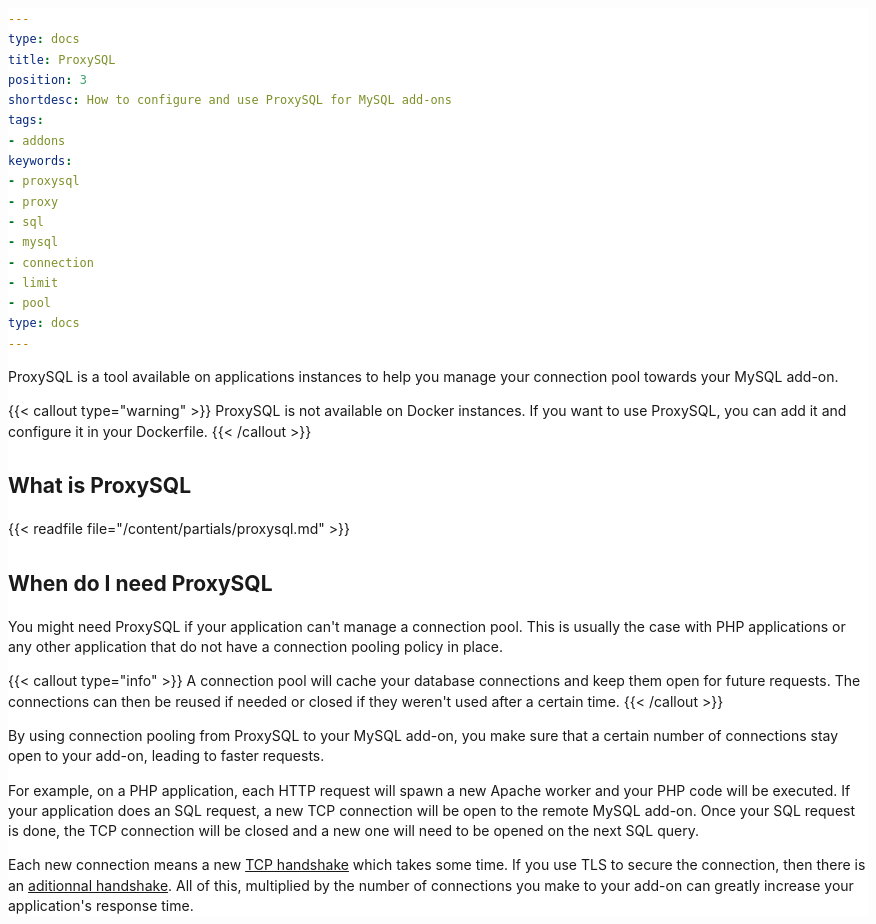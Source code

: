 ```yaml
---
type: docs
title: ProxySQL
position: 3
shortdesc: How to configure and use ProxySQL for MySQL add-ons
tags:
- addons
keywords:
- proxysql
- proxy
- sql
- mysql
- connection
- limit
- pool
type: docs
---
```


ProxySQL is a tool available on applications instances to help you manage your connection pool towards your MySQL add-on.

{{< callout type="warning" >}}
ProxySQL is not available on Docker instances. If you want to use ProxySQL, you can add it and configure it in
your Dockerfile.
{{< /callout >}}

## What is ProxySQL

{{< readfile file="/content/partials/proxysql.md" >}}

## When do I need ProxySQL

You might need ProxySQL if your application can't manage a connection pool. This is usually the case with PHP applications or any other application that do not
have a connection pooling policy in place.

{{< callout type="info" >}}
A connection pool will cache your database connections and keep them open for future requests.
The connections can then be reused if needed or closed if they weren't used after a certain time.
{{< /callout >}}

By using connection pooling from ProxySQL to your MySQL add-on, you make sure that a certain number of connections stay open to your add-on, leading to faster requests.

For example, on a PHP application, each HTTP request will spawn a new Apache worker and your PHP code will be executed. If your application does an SQL request, a new TCP connection will be open to the remote MySQL add-on. Once your SQL request is done, the TCP connection will be closed and a new one will need to be opened on the next SQL query.

Each new connection means a new [TCP handshake](https://en.wikipedia.org/wiki/Transmission_Control_Protocol#Connection_establishment) which takes some time.
If you use TLS to secure the connection, then there is an [aditionnal handshake](https://en.wikipedia.org/wiki/Transport_Layer_Security#TLS_handshake). All of this, multiplied
by the number of connections you make to your add-on can greatly increase your application's response time.
